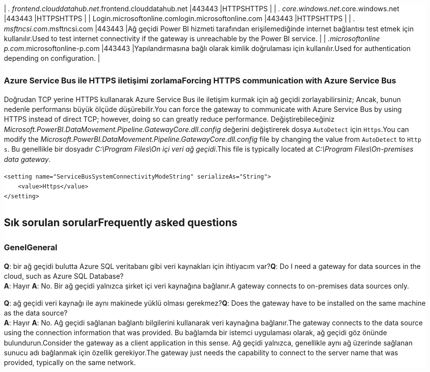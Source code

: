 | <span data-ttu-id="f1221-170">*. frontend.clouddatahub.net</span><span class="sxs-lookup"><span data-stu-id="f1221-170">*.frontend.clouddatahub.net</span></span> |<span data-ttu-id="f1221-171">443</span><span class="sxs-lookup"><span data-stu-id="f1221-171">443</span></span> |<span data-ttu-id="f1221-172">HTTPS</span><span class="sxs-lookup"><span data-stu-id="f1221-172">HTTPS</span></span> |
| <span data-ttu-id="f1221-173">*. core.windows.net</span><span class="sxs-lookup"><span data-stu-id="f1221-173">*.core.windows.net</span></span> |<span data-ttu-id="f1221-174">443</span><span class="sxs-lookup"><span data-stu-id="f1221-174">443</span></span> |<span data-ttu-id="f1221-175">HTTPS</span><span class="sxs-lookup"><span data-stu-id="f1221-175">HTTPS</span></span> |
| <span data-ttu-id="f1221-176">Login.microsoftonline.com</span><span class="sxs-lookup"><span data-stu-id="f1221-176">login.microsoftonline.com</span></span> |<span data-ttu-id="f1221-177">443</span><span class="sxs-lookup"><span data-stu-id="f1221-177">443</span></span> |<span data-ttu-id="f1221-178">HTTPS</span><span class="sxs-lookup"><span data-stu-id="f1221-178">HTTPS</span></span> |
| <span data-ttu-id="f1221-179">*. msftncsi.com</span><span class="sxs-lookup"><span data-stu-id="f1221-179">*.msftncsi.com</span></span> |<span data-ttu-id="f1221-180">443</span><span class="sxs-lookup"><span data-stu-id="f1221-180">443</span></span> |<span data-ttu-id="f1221-181">Ağ geçidi Power BI hizmeti tarafından erişilemediğinde internet bağlantısı test etmek için kullanılır.</span><span class="sxs-lookup"><span data-stu-id="f1221-181">Used to test internet connectivity if the gateway is unreachable by the Power BI service.</span></span> |
| <span data-ttu-id="f1221-182">*.microsoftonline p.com</span><span class="sxs-lookup"><span data-stu-id="f1221-182">*.microsoftonline-p.com</span></span> |<span data-ttu-id="f1221-183">443</span><span class="sxs-lookup"><span data-stu-id="f1221-183">443</span></span> |<span data-ttu-id="f1221-184">Yapılandırmasına bağlı olarak kimlik doğrulaması için kullanılır.</span><span class="sxs-lookup"><span data-stu-id="f1221-184">Used for authentication depending on configuration.</span></span> |

### <span data-ttu-id="f1221-185"><a name="force-https"></a>Azure Service Bus ile HTTPS iletişimi zorlama</span><span class="sxs-lookup"><span data-stu-id="f1221-185"><a name="force-https"></a>Forcing HTTPS communication with Azure Service Bus</span></span>
<span data-ttu-id="f1221-186">Doğrudan TCP yerine HTTPS kullanarak Azure Service Bus ile iletişim kurmak için ağ geçidi zorlayabilirsiniz; Ancak, bunun nedenle performansı büyük ölçüde düşürebilir.</span><span class="sxs-lookup"><span data-stu-id="f1221-186">You can force the gateway to communicate with Azure Service Bus by using HTTPS instead of direct TCP; however, doing so can greatly reduce performance.</span></span> <span data-ttu-id="f1221-187">Değiştirebileceğiniz *Microsoft.PowerBI.DataMovement.Pipeline.GatewayCore.dll.config* değerini değiştirerek dosya `AutoDetect` için `Https`.</span><span class="sxs-lookup"><span data-stu-id="f1221-187">You can modify the *Microsoft.PowerBI.DataMovement.Pipeline.GatewayCore.dll.config* file by changing the value from `AutoDetect` to `Https`.</span></span> <span data-ttu-id="f1221-188">Bu genellikle bir dosyadır *C:\Program Files\On içi veri ağ geçidi*.</span><span class="sxs-lookup"><span data-stu-id="f1221-188">This file is typically located at *C:\Program Files\On-premises data gateway*.</span></span>

```
<setting name="ServiceBusSystemConnectivityModeString" serializeAs="String">
    <value>Https</value>
</setting>
```

## <span data-ttu-id="f1221-189"><a name="faq"></a>Sık sorulan sorular</span><span class="sxs-lookup"><span data-stu-id="f1221-189"><a name="faq"></a>Frequently asked questions</span></span>

### <a name="general"></a><span data-ttu-id="f1221-190">Genel</span><span class="sxs-lookup"><span data-stu-id="f1221-190">General</span></span>

<span data-ttu-id="f1221-191">**Q**: bir ağ geçidi bulutta Azure SQL veritabanı gibi veri kaynakları için ihtiyacım var?</span><span class="sxs-lookup"><span data-stu-id="f1221-191">**Q**: Do I need a gateway for data sources in the cloud, such as Azure SQL Database?</span></span> <br/><span data-ttu-id="f1221-192">
**A**: Hayır</span><span class="sxs-lookup"><span data-stu-id="f1221-192">
**A**: No.</span></span> <span data-ttu-id="f1221-193">Bir ağ geçidi yalnızca şirket içi veri kaynağına bağlanır.</span><span class="sxs-lookup"><span data-stu-id="f1221-193">A gateway connects to on-premises data sources only.</span></span>

<span data-ttu-id="f1221-194">**Q**: ağ geçidi veri kaynağı ile aynı makinede yüklü olması gerekmez?</span><span class="sxs-lookup"><span data-stu-id="f1221-194">**Q**: Does the gateway have to be installed on the same machine as the data source?</span></span> <br/><span data-ttu-id="f1221-195">
**A**: Hayır</span><span class="sxs-lookup"><span data-stu-id="f1221-195">
**A**: No.</span></span> <span data-ttu-id="f1221-196">Ağ geçidi sağlanan bağlantı bilgilerini kullanarak veri kaynağına bağlanır.</span><span class="sxs-lookup"><span data-stu-id="f1221-196">The gateway connects to the data source using the connection information that was provided.</span></span> <span data-ttu-id="f1221-197">Bu bağlamda bir istemci uygulaması olarak, ağ geçidi göz önünde bulundurun.</span><span class="sxs-lookup"><span data-stu-id="f1221-197">Consider the gateway as a client application in this sense.</span></span> <span data-ttu-id="f1221-198">Ağ geçidi yalnızca, genellikle aynı ağ üzerinde sağlanan sunucu adı bağlanmak için özellik gerekiyor.</span><span class="sxs-lookup"><span data-stu-id="f1221-198">The gateway just needs the capability to connect to the server name that was provided, typically on the same network.</span></span>
